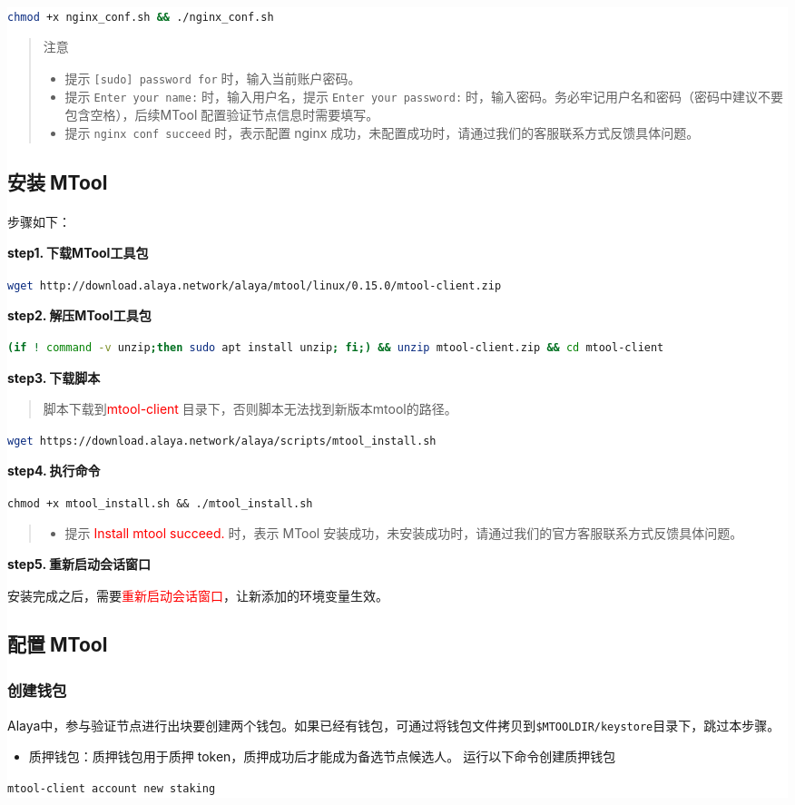 ```bash
chmod +x nginx_conf.sh && ./nginx_conf.sh
```

> 注意
>
> - 提示 `[sudo] password for` 时，输入当前账户密码。
> - 提示 `Enter your name:` 时，输入用户名，提示 `Enter your password:` 时，输入密码。务必牢记用户名和密码（密码中建议不要包含空格），后续MTool 配置验证节点信息时需要填写。
> - 提示 `nginx conf succeed` 时，表示配置 nginx 成功，未配置成功时，请通过我们的客服联系方式反馈具体问题。



## 安装 MTool

步骤如下：

**step1. 下载MTool工具包**

```bash
wget http://download.alaya.network/alaya/mtool/linux/0.15.0/mtool-client.zip
```

**step2. 解压MTool工具包**

```bash
(if ! command -v unzip;then sudo apt install unzip; fi;) && unzip mtool-client.zip && cd mtool-client
```

**step3. 下载脚本**

> 脚本下载到<font color=red>mtool-client</font> 目录下，否则脚本无法找到新版本mtool的路径。

```bash
wget https://download.alaya.network/alaya/scripts/mtool_install.sh
```

**step4. 执行命令**

```
chmod +x mtool_install.sh && ./mtool_install.sh
```

> - 提示 <font color=red>Install mtool succeed.</font> 时，表示 MTool 安装成功，未安装成功时，请通过我们的官方客服联系方式反馈具体问题。

**step5. 重新启动会话窗口**

安装完成之后，需要<font color=red>重新启动会话窗口</font>，让新添加的环境变量生效。

## 配置 MTool

### 创建钱包

Alaya中，参与验证节点进行出块要创建两个钱包。如果已经有钱包，可通过将钱包文件拷贝到`$MTOOLDIR/keystore`目录下，跳过本步骤。

- 质押钱包：质押钱包用于质押 token，质押成功后才能成为备选节点候选人。 运行以下命令创建质押钱包

```bash
mtool-client account new staking
```
